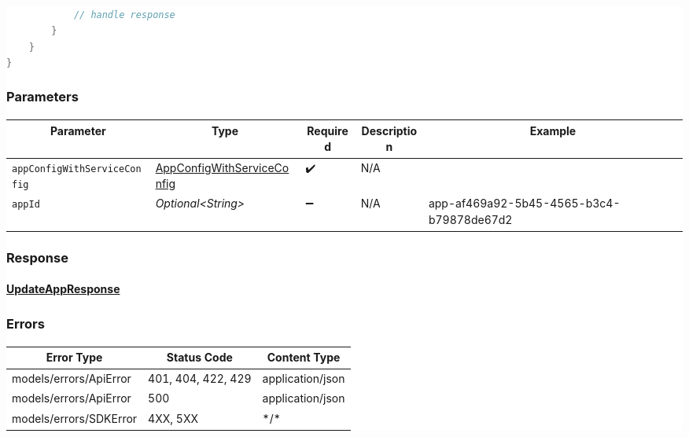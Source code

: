 ```java
            // handle response
        }
    }
}
```

### Parameters

| Parameter                                                                       | Type                                                                            | Required                                                                        | Description                                                                     | Example                                                                         |
| ------------------------------------------------------------------------------- | ------------------------------------------------------------------------------- | ------------------------------------------------------------------------------- | ------------------------------------------------------------------------------- | ------------------------------------------------------------------------------- |
| `appConfigWithServiceConfig`                                                    | [AppConfigWithServiceConfig](../../models/shared/AppConfigWithServiceConfig.md) | :heavy_check_mark:                                                              | N/A                                                                             |                                                                                 |
| `appId`                                                                         | *Optional\<String>*                                                             | :heavy_minus_sign:                                                              | N/A                                                                             | app-af469a92-5b45-4565-b3c4-b79878de67d2                                        |

### Response

**[UpdateAppResponse](../../models/operations/UpdateAppResponse.md)**

### Errors

| Error Type             | Status Code            | Content Type           |
| ---------------------- | ---------------------- | ---------------------- |
| models/errors/ApiError | 401, 404, 422, 429     | application/json       |
| models/errors/ApiError | 500                    | application/json       |
| models/errors/SDKError | 4XX, 5XX               | \*/\*                  |